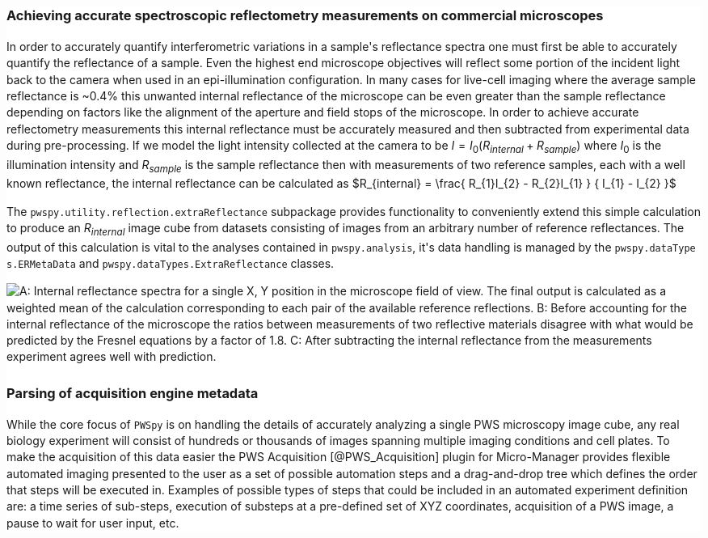 ### Achieving accurate spectroscopic reflectometry measurements on commercial microscopes
In order to accurately quantify interferometric variations in a sample's reflectance spectra one must first be able to accurately
quantify the reflectance of a sample. Even the highest end microscope objectives will reflect some portion of the incident
light back to the camera when used in an epi-illumination configuration. In many cases for live-cell imaging where the
average sample reflectance is ~0.4% this unwanted internal reflectance
of the microscope can be even greater than the sample reflectance depending on factors like the alignment of the aperture and field stops of the microscope.
In order to achieve accurate reflectometry measurements
this internal reflectance must be accurately measured and then subtracted from experimental data during pre-processing.
If we model the light intensity collected at the camera to be $I = I_{0}(R_{internal} + R_{sample})$ where $I_{0}$ is the
illumination intensity and $R_{sample}$ is the sample reflectance then
with measurements of two reference samples, each with a well known reflectance, the internal reflectance can be calculated as 
$R_{internal} = \frac{ R_{1}I_{2} - R_{2}I_{1} } { I_{1} - I_{2} }$

The `pwspy.utility.reflection.extraReflectance` subpackage provides functionality to conveniently extend this simple calculation
to produce an $R_{internal}$ image cube from datasets consisting of images from an arbitrary number of reference reflectances.
The output of this calculation is vital to the analyses contained in `pwspy.analysis`, it's data handling is managed by the
`pwspy.dataTypes.ERMetaData` and `pwspy.dataTypes.ExtraReflectance` classes.

![A: Internal reflectance spectra for a single X, Y position in the microscope field of view. The final output is calculated
as a weighted mean of the calculation corresponding to each pair of the available reference reflections. B: Before accounting
for the internal reflectance of the microscope the ratios between measurements of two reflective materials disagree with 
what would be predicted by the Fresnel equations by a factor of 1.8. C: After subtracting the internal reflectance from the measurements
experiment agrees well with prediction.](figs/er_grid.png)

### Parsing of acquisition engine metadata 
While the core focus of `PWSpy` is on handling the details of accurately analyzing a single PWS microscopy image cube, any 
real biology experiment will consist of hundreds or thousands of images spanning multiple imaging conditions and cell plates.
To make the acquisition of this data easier the PWS Acquisition [@PWS_Acquisition] plugin for Micro-Manager provides flexible automated imaging 
presented to the user as a set of possible automation steps and a drag-and-drop tree which defines the order that steps
will be executed in. Examples of possible types of steps that could be included in an automated experiment definition are:
a time series of sub-steps, execution of substeps at a pre-defined set of XYZ coordinates, acquisition of a PWS image,
a pause to wait for user input, etc.
